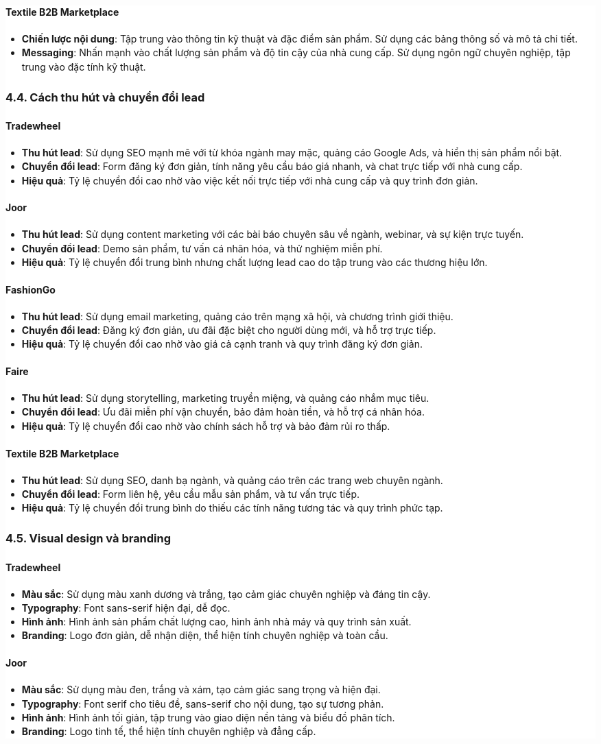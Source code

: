 #### Textile B2B Marketplace  
- **Chiến lược nội dung**: Tập trung vào thông tin kỹ thuật và đặc điểm sản phẩm. Sử dụng các bảng thông số và mô tả chi tiết.  
- **Messaging**: Nhấn mạnh vào chất lượng sản phẩm và độ tin cậy của nhà cung cấp. Sử dụng ngôn ngữ chuyên nghiệp, tập trung vào đặc tính kỹ thuật.  

### 4.4. Cách thu hút và chuyển đổi lead  

#### Tradewheel  
- **Thu hút lead**: Sử dụng SEO mạnh mẽ với từ khóa ngành may mặc, quảng cáo Google Ads, và hiển thị sản phẩm nổi bật.  
- **Chuyển đổi lead**: Form đăng ký đơn giản, tính năng yêu cầu báo giá nhanh, và chat trực tiếp với nhà cung cấp.  
- **Hiệu quả**: Tỷ lệ chuyển đổi cao nhờ vào việc kết nối trực tiếp với nhà cung cấp và quy trình đơn giản.  

#### Joor  
- **Thu hút lead**: Sử dụng content marketing với các bài báo chuyên sâu về ngành, webinar, và sự kiện trực tuyến.  
- **Chuyển đổi lead**: Demo sản phẩm, tư vấn cá nhân hóa, và thử nghiệm miễn phí.  
- **Hiệu quả**: Tỷ lệ chuyển đổi trung bình nhưng chất lượng lead cao do tập trung vào các thương hiệu lớn.  

#### FashionGo  
- **Thu hút lead**: Sử dụng email marketing, quảng cáo trên mạng xã hội, và chương trình giới thiệu.  
- **Chuyển đổi lead**: Đăng ký đơn giản, ưu đãi đặc biệt cho người dùng mới, và hỗ trợ trực tiếp.  
- **Hiệu quả**: Tỷ lệ chuyển đổi cao nhờ vào giá cả cạnh tranh và quy trình đăng ký đơn giản.  

#### Faire  
- **Thu hút lead**: Sử dụng storytelling, marketing truyền miệng, và quảng cáo nhắm mục tiêu.  
- **Chuyển đổi lead**: Ưu đãi miễn phí vận chuyển, bảo đảm hoàn tiền, và hỗ trợ cá nhân hóa.  
- **Hiệu quả**: Tỷ lệ chuyển đổi cao nhờ vào chính sách hỗ trợ và bảo đảm rủi ro thấp.  

#### Textile B2B Marketplace  
- **Thu hút lead**: Sử dụng SEO, danh bạ ngành, và quảng cáo trên các trang web chuyên ngành.  
- **Chuyển đổi lead**: Form liên hệ, yêu cầu mẫu sản phẩm, và tư vấn trực tiếp.  
- **Hiệu quả**: Tỷ lệ chuyển đổi trung bình do thiếu các tính năng tương tác và quy trình phức tạp.  

### 4.5. Visual design và branding  

#### Tradewheel  
- **Màu sắc**: Sử dụng màu xanh dương và trắng, tạo cảm giác chuyên nghiệp và đáng tin cậy.  
- **Typography**: Font sans-serif hiện đại, dễ đọc.  
- **Hình ảnh**: Hình ảnh sản phẩm chất lượng cao, hình ảnh nhà máy và quy trình sản xuất.  
- **Branding**: Logo đơn giản, dễ nhận diện, thể hiện tính chuyên nghiệp và toàn cầu.  

#### Joor  
- **Màu sắc**: Sử dụng màu đen, trắng và xám, tạo cảm giác sang trọng và hiện đại.  
- **Typography**: Font serif cho tiêu đề, sans-serif cho nội dung, tạo sự tương phản.  
- **Hình ảnh**: Hình ảnh tối giản, tập trung vào giao diện nền tảng và biểu đồ phân tích.  
- **Branding**: Logo tinh tế, thể hiện tính chuyên nghiệp và đẳng cấp.  
